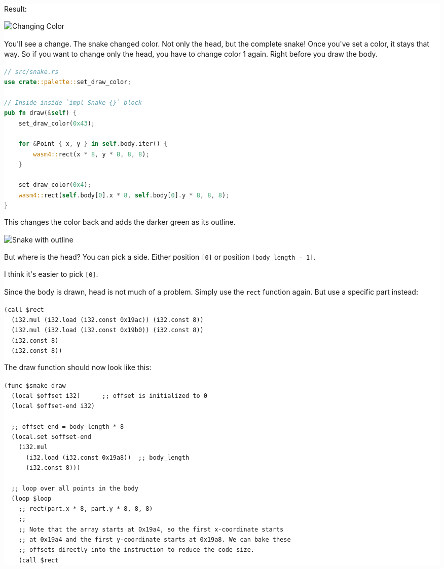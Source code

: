 Result:

![Changing Color](images/draw-body-2.webp)

You'll see a change. The snake changed color. Not only the head, but the complete snake! Once you've set a color, it stays that way. So if you want to change only the head, you have to change color 1 again. Right before you draw the body.

```rust {6}
// src/snake.rs
use crate::palette::set_draw_color;

// Inside inside `impl Snake {}` block
pub fn draw(&self) {
    set_draw_color(0x43);

    for &Point { x, y } in self.body.iter() {
        wasm4::rect(x * 8, y * 8, 8, 8);
    }

    set_draw_color(0x4);
    wasm4::rect(self.body[0].x * 8, self.body[0].y * 8, 8, 8);
}
```

This changes the color back and adds the darker green as its outline.

![Snake with outline](images/draw-body-3.webp)

</Page>

<Page value="wat">

But where is the head? You can pick a side. Either position `[0]` or position `[body_length - 1]`.

I think it's easier to pick `[0]`.

Since the body is drawn, head is not much of a problem. Simply use the `rect` function again. But use a specific part instead:

```wasm
(call $rect
  (i32.mul (i32.load (i32.const 0x19ac)) (i32.const 8))
  (i32.mul (i32.load (i32.const 0x19b0)) (i32.const 8))
  (i32.const 8)
  (i32.const 8))
```

The draw function should now look like this:

```wasm
(func $snake-draw
  (local $offset i32)      ;; offset is initialized to 0
  (local $offset-end i32)

  ;; offset-end = body_length * 8
  (local.set $offset-end
    (i32.mul
      (i32.load (i32.const 0x19a8))  ;; body_length
      (i32.const 8)))

  ;; loop over all points in the body
  (loop $loop
    ;; rect(part.x * 8, part.y * 8, 8, 8)
    ;; 
    ;; Note that the array starts at 0x19a4, so the first x-coordinate starts
    ;; at 0x19a4 and the first y-coordinate starts at 0x19a8. We can bake these
    ;; offsets directly into the instruction to reduce the code size.
    (call $rect
```